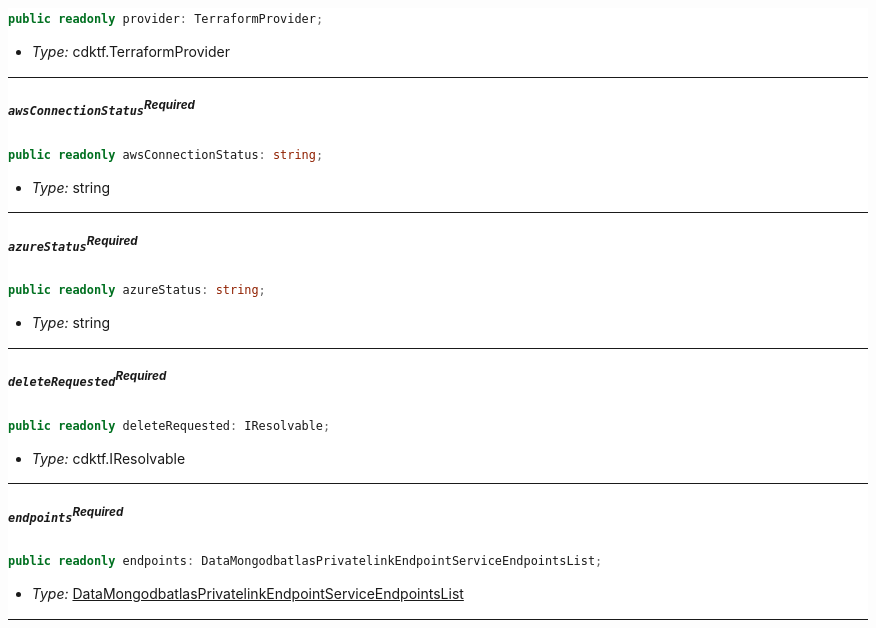 ```typescript
public readonly provider: TerraformProvider;
```

- *Type:* cdktf.TerraformProvider

---

##### `awsConnectionStatus`<sup>Required</sup> <a name="awsConnectionStatus" id="@cdktf/provider-mongodbatlas.dataMongodbatlasPrivatelinkEndpointService.DataMongodbatlasPrivatelinkEndpointService.property.awsConnectionStatus"></a>

```typescript
public readonly awsConnectionStatus: string;
```

- *Type:* string

---

##### `azureStatus`<sup>Required</sup> <a name="azureStatus" id="@cdktf/provider-mongodbatlas.dataMongodbatlasPrivatelinkEndpointService.DataMongodbatlasPrivatelinkEndpointService.property.azureStatus"></a>

```typescript
public readonly azureStatus: string;
```

- *Type:* string

---

##### `deleteRequested`<sup>Required</sup> <a name="deleteRequested" id="@cdktf/provider-mongodbatlas.dataMongodbatlasPrivatelinkEndpointService.DataMongodbatlasPrivatelinkEndpointService.property.deleteRequested"></a>

```typescript
public readonly deleteRequested: IResolvable;
```

- *Type:* cdktf.IResolvable

---

##### `endpoints`<sup>Required</sup> <a name="endpoints" id="@cdktf/provider-mongodbatlas.dataMongodbatlasPrivatelinkEndpointService.DataMongodbatlasPrivatelinkEndpointService.property.endpoints"></a>

```typescript
public readonly endpoints: DataMongodbatlasPrivatelinkEndpointServiceEndpointsList;
```

- *Type:* <a href="#@cdktf/provider-mongodbatlas.dataMongodbatlasPrivatelinkEndpointService.DataMongodbatlasPrivatelinkEndpointServiceEndpointsList">DataMongodbatlasPrivatelinkEndpointServiceEndpointsList</a>

---